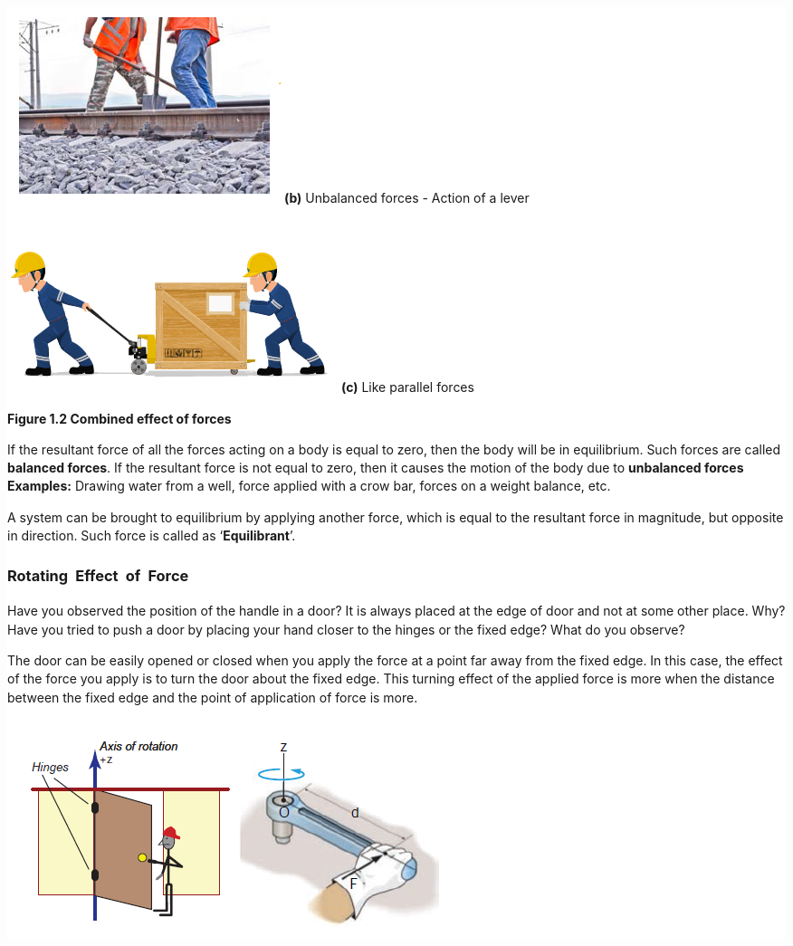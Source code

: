 ![Alt Unbalanced forces - Action of a lever](figure-1.2b.png)
**(b)** Unbalanced forces - Action of a lever
![Alt Like parallel forces](figure-1.2c.png)
**(c)** Like parallel forces

**Figure 1.2 Combined effect of forces**

If the resultant force of all the forces acting on a body is equal to zero, then the body will be in equilibrium. Such forces are called **balanced forces**. If the resultant force is not equal to zero, then it causes the motion of the body due to **unbalanced forces Examples:** Drawing water from a well, force applied with a crow bar, forces on a weight balance, etc.

A system can be brought to equilibrium by applying another force, which is equal to the resultant force in magnitude, but opposite in direction. Such force is called as ‘**Equilibrant**’.

### Rotating Effect of Force

Have you observed the position of the handle in a door? It is always placed at the edge of door and not at some other place. Why? Have you tried to push a door by placing your hand closer to the hinges or the fixed edge? What do you observe?

The door can be easily opened or closed when you apply the force at a point far away from the fixed edge. In this case, the effect of the force you apply is to turn the door about the fixed edge. This turning effect of the applied force is more when the distance between the fixed edge and the point of application of force is more.

![Alt Rotating effect of a force](figure-1.3.png)
